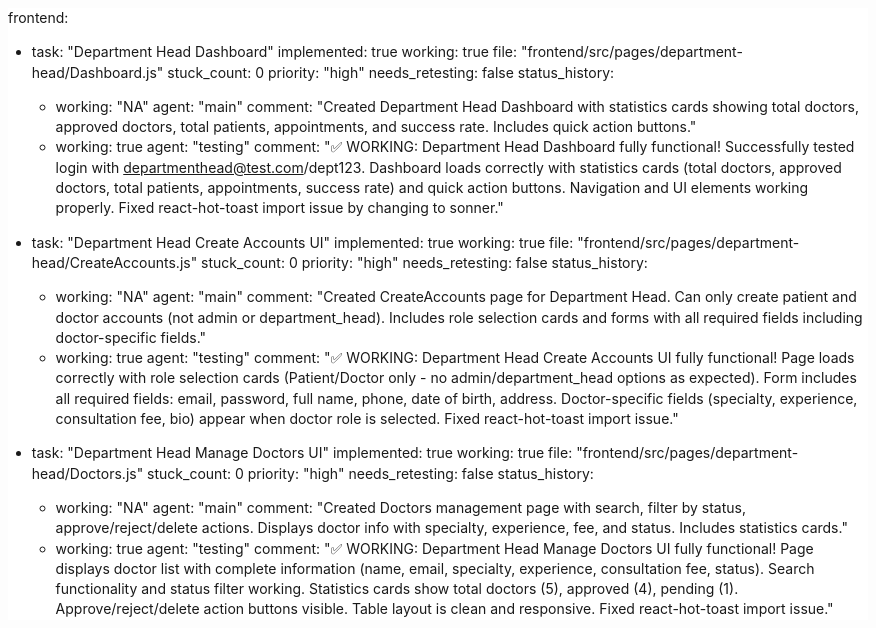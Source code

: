 frontend:
  - task: "Department Head Dashboard"
    implemented: true
    working: true
    file: "frontend/src/pages/department-head/Dashboard.js"
    stuck_count: 0
    priority: "high"
    needs_retesting: false
    status_history:
      - working: "NA"
        agent: "main"
        comment: "Created Department Head Dashboard with statistics cards showing total doctors, approved doctors, total patients, appointments, and success rate. Includes quick action buttons."
      - working: true
        agent: "testing"
        comment: "✅ WORKING: Department Head Dashboard fully functional! Successfully tested login with departmenthead@test.com/dept123. Dashboard loads correctly with statistics cards (total doctors, approved doctors, total patients, appointments, success rate) and quick action buttons. Navigation and UI elements working properly. Fixed react-hot-toast import issue by changing to sonner."
  
  - task: "Department Head Create Accounts UI"
    implemented: true
    working: true
    file: "frontend/src/pages/department-head/CreateAccounts.js"
    stuck_count: 0
    priority: "high"
    needs_retesting: false
    status_history:
      - working: "NA"
        agent: "main"
        comment: "Created CreateAccounts page for Department Head. Can only create patient and doctor accounts (not admin or department_head). Includes role selection cards and forms with all required fields including doctor-specific fields."
      - working: true
        agent: "testing"
        comment: "✅ WORKING: Department Head Create Accounts UI fully functional! Page loads correctly with role selection cards (Patient/Doctor only - no admin/department_head options as expected). Form includes all required fields: email, password, full name, phone, date of birth, address. Doctor-specific fields (specialty, experience, consultation fee, bio) appear when doctor role is selected. Fixed react-hot-toast import issue."
  
  - task: "Department Head Manage Doctors UI"
    implemented: true
    working: true
    file: "frontend/src/pages/department-head/Doctors.js"
    stuck_count: 0
    priority: "high"
    needs_retesting: false
    status_history:
      - working: "NA"
        agent: "main"
        comment: "Created Doctors management page with search, filter by status, approve/reject/delete actions. Displays doctor info with specialty, experience, fee, and status. Includes statistics cards."
      - working: true
        agent: "testing"
        comment: "✅ WORKING: Department Head Manage Doctors UI fully functional! Page displays doctor list with complete information (name, email, specialty, experience, consultation fee, status). Search functionality and status filter working. Statistics cards show total doctors (5), approved (4), pending (1). Approve/reject/delete action buttons visible. Table layout is clean and responsive. Fixed react-hot-toast import issue."
  